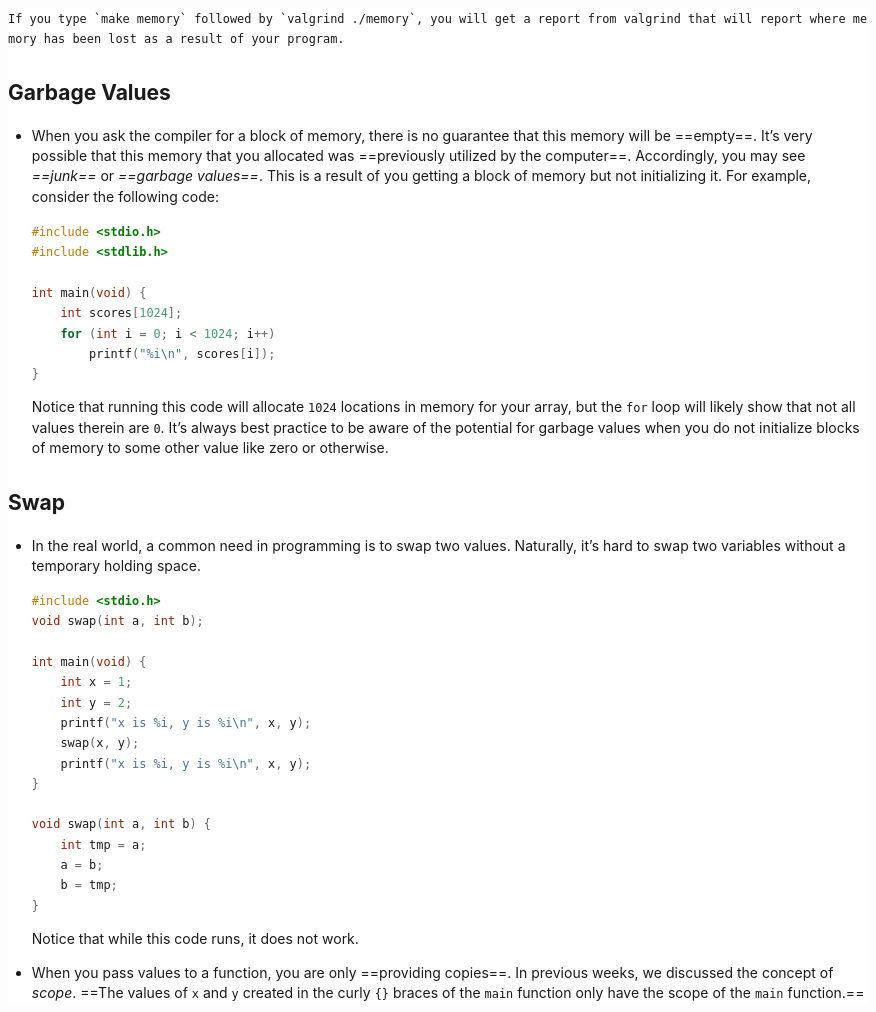     If you type `make memory` followed by `valgrind ./memory`, you will get a report from valgrind that will report where memory has been lost as a result of your program.

## Garbage Values

- When you ask the compiler for a block of memory, there is no guarantee that this memory will be ==empty==. It’s very possible that this memory that you allocated was ==previously utilized by the computer==. Accordingly, you may see *==junk==* or *==garbage values==*. This is a result of you getting a block of memory but not initializing it. For example, consider the following code:

    ```c
    #include <stdio.h>
    #include <stdlib.h>
    
    int main(void) {
        int scores[1024];
        for (int i = 0; i < 1024; i++)
            printf("%i\n", scores[i]);
    }
    ```

    Notice that running this code will allocate `1024` locations in memory for your array, but the `for` loop will likely show that not all values therein are `0`. It’s always best practice to be aware of the potential for garbage values when you do not initialize blocks of memory to some other value like zero or otherwise.

## Swap

- In the real world, a common need in programming is to swap two values. Naturally, it’s hard to swap two variables without a temporary holding space. 

    ```c
    #include <stdio.h>
    void swap(int a, int b);
    
    int main(void) {
        int x = 1;
        int y = 2;
        printf("x is %i, y is %i\n", x, y);
        swap(x, y);
        printf("x is %i, y is %i\n", x, y);
    }
    
    void swap(int a, int b) {
        int tmp = a;
        a = b;
        b = tmp;
    }
    ```

    Notice that while this code runs, it does not work.

- When you pass values to a function, you are only ==providing copies==. In previous weeks, we discussed the concept of *scope*. ==The values of `x` and `y` created in the curly `{}` braces of the `main` function only have the scope of the `main` function.==

